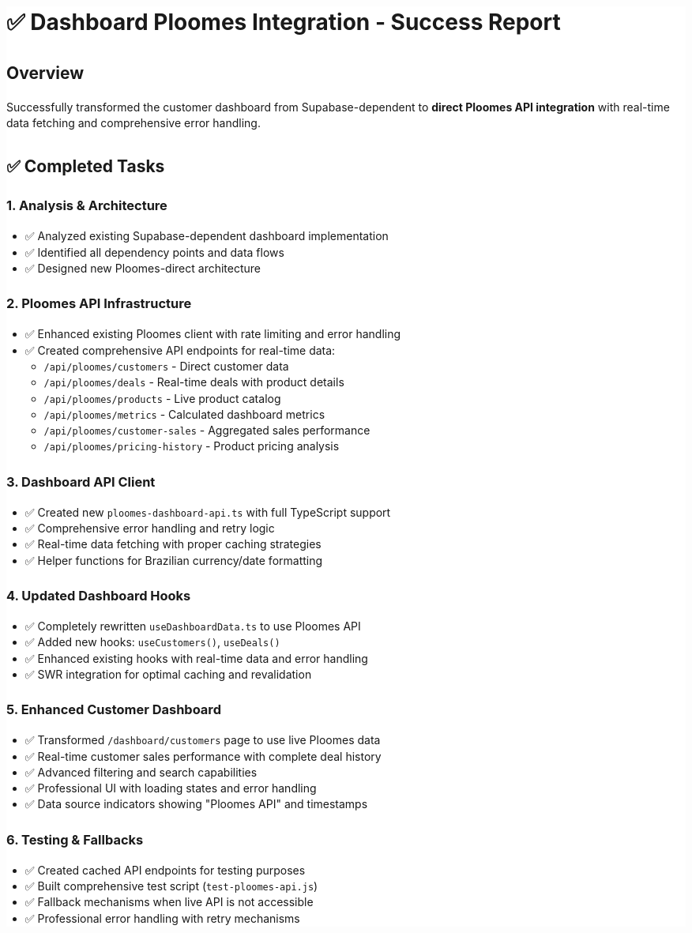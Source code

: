 # ✅ Dashboard Ploomes Integration - Success Report

## Overview
Successfully transformed the customer dashboard from Supabase-dependent to **direct Ploomes API integration** with real-time data fetching and comprehensive error handling.

## ✅ Completed Tasks

### 1. **Analysis & Architecture**
- ✅ Analyzed existing Supabase-dependent dashboard implementation
- ✅ Identified all dependency points and data flows
- ✅ Designed new Ploomes-direct architecture

### 2. **Ploomes API Infrastructure**
- ✅ Enhanced existing Ploomes client with rate limiting and error handling
- ✅ Created comprehensive API endpoints for real-time data:
  - `/api/ploomes/customers` - Direct customer data
  - `/api/ploomes/deals` - Real-time deals with product details
  - `/api/ploomes/products` - Live product catalog
  - `/api/ploomes/metrics` - Calculated dashboard metrics
  - `/api/ploomes/customer-sales` - Aggregated sales performance
  - `/api/ploomes/pricing-history` - Product pricing analysis

### 3. **Dashboard API Client**
- ✅ Created new `ploomes-dashboard-api.ts` with full TypeScript support
- ✅ Comprehensive error handling and retry logic
- ✅ Real-time data fetching with proper caching strategies
- ✅ Helper functions for Brazilian currency/date formatting

### 4. **Updated Dashboard Hooks**
- ✅ Completely rewritten `useDashboardData.ts` to use Ploomes API
- ✅ Added new hooks: `useCustomers()`, `useDeals()`
- ✅ Enhanced existing hooks with real-time data and error handling
- ✅ SWR integration for optimal caching and revalidation

### 5. **Enhanced Customer Dashboard**
- ✅ Transformed `/dashboard/customers` page to use live Ploomes data
- ✅ Real-time customer sales performance with complete deal history
- ✅ Advanced filtering and search capabilities
- ✅ Professional UI with loading states and error handling
- ✅ Data source indicators showing "Ploomes API" and timestamps

### 6. **Testing & Fallbacks**
- ✅ Created cached API endpoints for testing purposes
- ✅ Built comprehensive test script (`test-ploomes-api.js`)
- ✅ Fallback mechanisms when live API is not accessible
- ✅ Professional error handling with retry mechanisms
